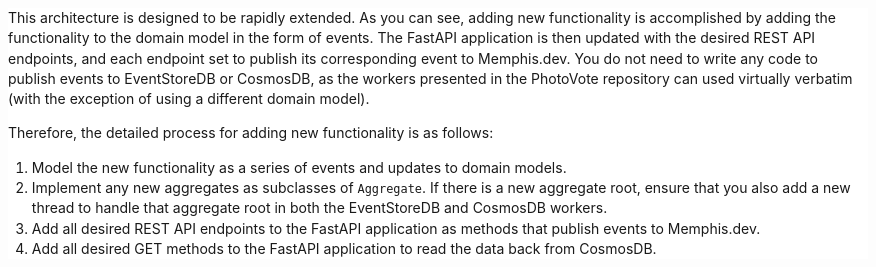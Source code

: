 This architecture is designed to be rapidly extended. As you can see, adding new functionality is accomplished by adding
the functionality to the domain model in the form of events. The FastAPI application is then updated with the desired
REST API endpoints, and each endpoint set to publish its corresponding event to Memphis.dev. You do not need to write
any code to publish events to EventStoreDB or CosmosDB, as the workers presented in the PhotoVote repository can used
virtually verbatim (with the exception of using a different domain model).

Therefore, the detailed process for adding new functionality is as follows:

1. Model the new functionality as a series of events and updates to domain models.
2. Implement any new aggregates as subclasses of `Aggregate`. If there is a new aggregate root, ensure that you also
   add a new thread to handle that aggregate root in both the EventStoreDB and CosmosDB workers.
3. Add all desired REST API endpoints to the FastAPI application as methods that publish events to Memphis.dev.
4. Add all desired GET methods to the FastAPI application to read the data back from CosmosDB.
